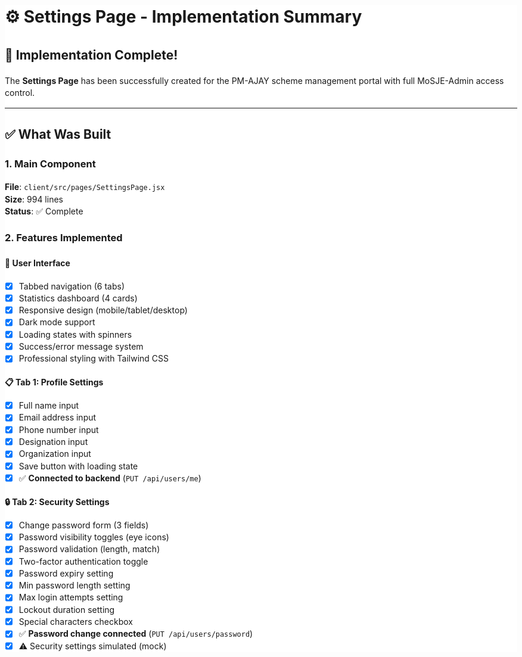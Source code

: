 # ⚙️ Settings Page - Implementation Summary

## 🎉 Implementation Complete!

The **Settings Page** has been successfully created for the PM-AJAY scheme management portal with full MoSJE-Admin access control.

---

## ✅ What Was Built

### 1. Main Component
**File**: `client/src/pages/SettingsPage.jsx`  
**Size**: 994 lines  
**Status**: ✅ Complete

### 2. Features Implemented

#### 🎨 User Interface
- [x] Tabbed navigation (6 tabs)
- [x] Statistics dashboard (4 cards)
- [x] Responsive design (mobile/tablet/desktop)
- [x] Dark mode support
- [x] Loading states with spinners
- [x] Success/error message system
- [x] Professional styling with Tailwind CSS

#### 📋 Tab 1: Profile Settings
- [x] Full name input
- [x] Email address input
- [x] Phone number input
- [x] Designation input
- [x] Organization input
- [x] Save button with loading state
- [x] ✅ **Connected to backend** (`PUT /api/users/me`)

#### 🔒 Tab 2: Security Settings
- [x] Change password form (3 fields)
- [x] Password visibility toggles (eye icons)
- [x] Password validation (length, match)
- [x] Two-factor authentication toggle
- [x] Password expiry setting
- [x] Min password length setting
- [x] Max login attempts setting
- [x] Lockout duration setting
- [x] Special characters checkbox
- [x] ✅ **Password change connected** (`PUT /api/users/password`)
- [x] ⚠️ Security settings simulated (mock)
